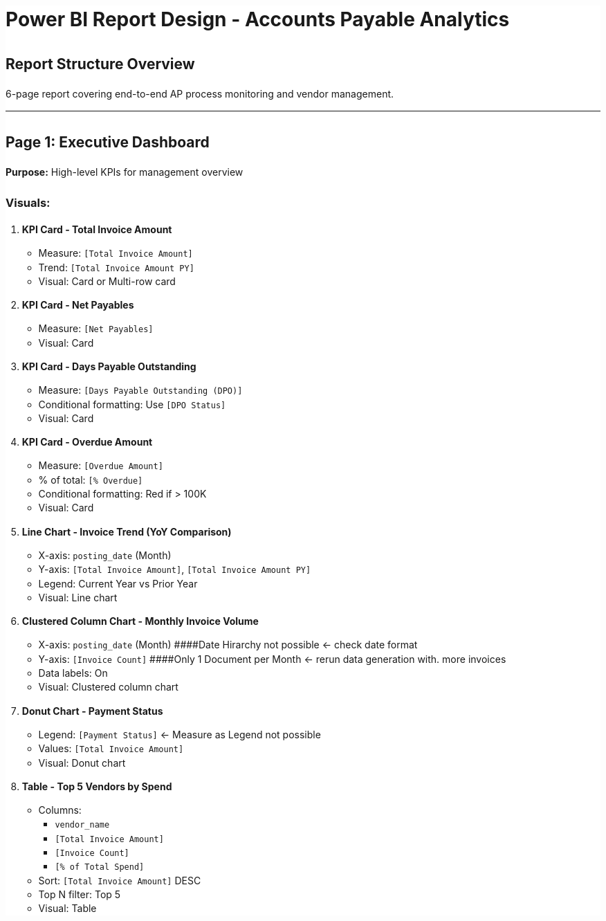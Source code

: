 # Power BI Report Design - Accounts Payable Analytics

## Report Structure Overview

6-page report covering end-to-end AP process monitoring and vendor management.

---

## Page 1: Executive Dashboard

**Purpose:** High-level KPIs for management overview

### Visuals:

1. **KPI Card - Total Invoice Amount**
   - Measure: `[Total Invoice Amount]`
   - Trend: `[Total Invoice Amount PY]`
   - Visual: Card or Multi-row card

2. **KPI Card - Net Payables**
   - Measure: `[Net Payables]`
   - Visual: Card

3. **KPI Card - Days Payable Outstanding**
   - Measure: `[Days Payable Outstanding (DPO)]`
   - Conditional formatting: Use `[DPO Status]`
   - Visual: Card

4. **KPI Card - Overdue Amount**
   - Measure: `[Overdue Amount]`
   - % of total: `[% Overdue]`
   - Conditional formatting: Red if > 100K
   - Visual: Card

5. **Line Chart - Invoice Trend (YoY Comparison)**
   - X-axis: `posting_date` (Month)
   - Y-axis: `[Total Invoice Amount]`, `[Total Invoice Amount PY]`
   - Legend: Current Year vs Prior Year
   - Visual: Line chart

6. **Clustered Column Chart - Monthly Invoice Volume**
   - X-axis: `posting_date` (Month) ####Date Hirarchy not possible <- check date format
   - Y-axis: `[Invoice Count]` ####Only 1 Document per Month <- rerun data generation with. more invoices
   - Data labels: On
   - Visual: Clustered column chart

7. **Donut Chart - Payment Status**
   - Legend: `[Payment Status]` <- Measure as Legend not possible
   - Values: `[Total Invoice Amount]`
   - Visual: Donut chart

8. **Table - Top 5 Vendors by Spend**
   - Columns:
     - `vendor_name`
     - `[Total Invoice Amount]`
     - `[Invoice Count]`
     - `[% of Total Spend]`
   - Sort: `[Total Invoice Amount]` DESC
   - Top N filter: Top 5
   - Visual: Table
